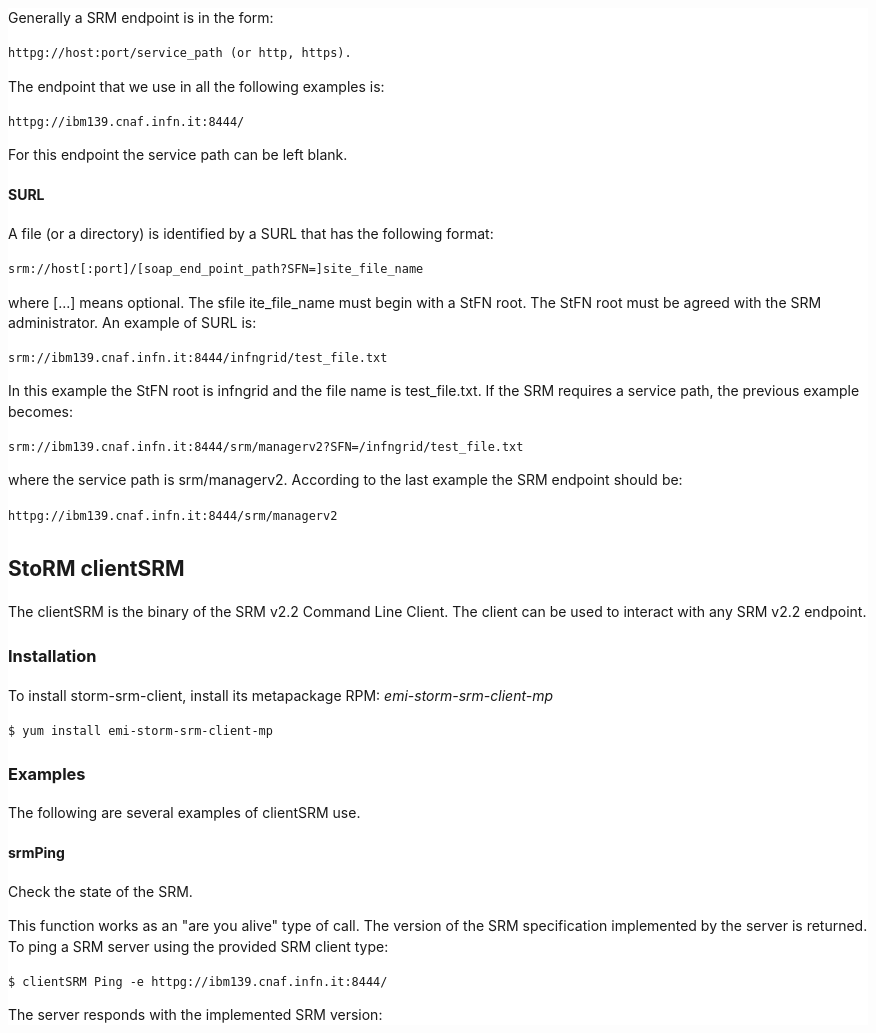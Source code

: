 Generally a SRM endpoint is in the form:

	httpg://host:port/service_path (or http, https).

The endpoint that we use in all the following examples is: 

	httpg://ibm139.cnaf.infn.it:8444/

For this endpoint the service path can be left blank.

#### SURL <a name="surl">&nbsp;</a>

A file (or a directory) is identified by a SURL that has the following format:

	srm://host[:port]/[soap_end_point_path?SFN=]site_file_name

where [...] means optional. The sfile ite\_file\_name must begin with a StFN root. The StFN root must be agreed with the SRM administrator. 
An example of SURL is:

	srm://ibm139.cnaf.infn.it:8444/infngrid/test_file.txt

In this example the StFN root is infngrid and the file name is test\_file.txt.
If the SRM requires a service path, the previous example becomes:

	srm://ibm139.cnaf.infn.it:8444/srm/managerv2?SFN=/infngrid/test_file.txt

where the service path is srm/managerv2.
According to the last example the SRM endpoint should be:

	httpg://ibm139.cnaf.infn.it:8444/srm/managerv2

## StoRM clientSRM <a name="clientSRM">&nbsp;</a>

The clientSRM is the binary of the SRM v2.2 Command Line Client. The client can be used to interact with any SRM v2.2 endpoint. 

### Installation <a name="clientSRMinstall">&nbsp;</a>

To install storm-srm-client, install its metapackage RPM: *emi-storm-srm-client-mp*

	$ yum install emi-storm-srm-client-mp

### Examples <a name="clientSRMexamples">&nbsp;</a>

The following are several examples of clientSRM use.

#### srmPing <a name="srmPing">&nbsp;</a>

Check the state of the SRM.

This function works as an "are you alive" type of call. 
The version of the SRM specification implemented by the server is returned. 
To ping a SRM server using the provided SRM client type: 

	$ clientSRM Ping -e httpg://ibm139.cnaf.infn.it:8444/

The server responds with the implemented SRM version:
